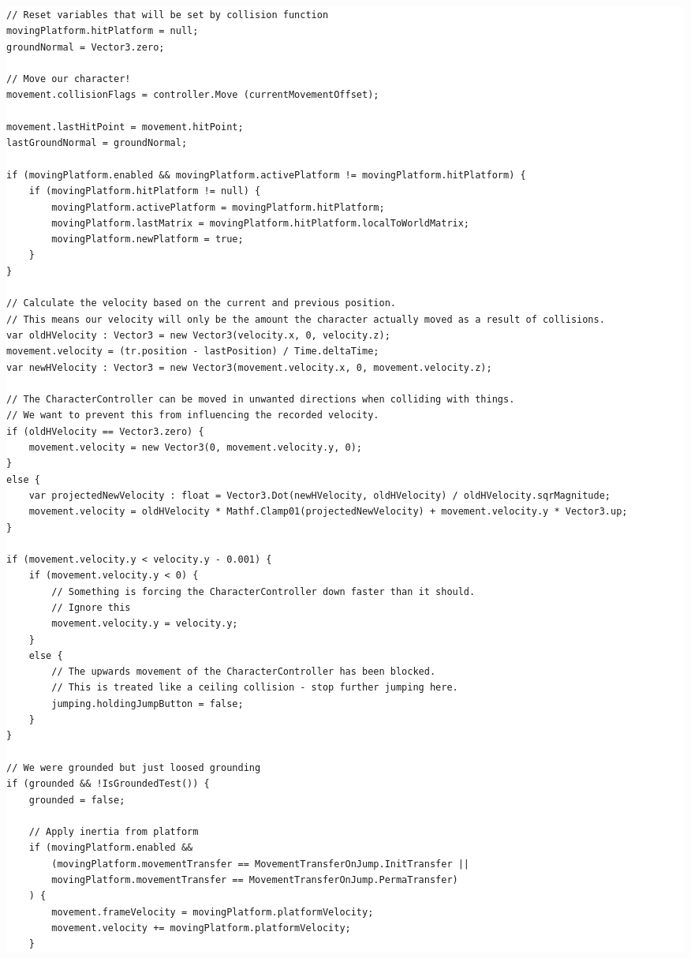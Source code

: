 	// Reset variables that will be set by collision function
	movingPlatform.hitPlatform = null;
	groundNormal = Vector3.zero;
	
   	// Move our character!
	movement.collisionFlags = controller.Move (currentMovementOffset);
	
	movement.lastHitPoint = movement.hitPoint;
	lastGroundNormal = groundNormal;
	
	if (movingPlatform.enabled && movingPlatform.activePlatform != movingPlatform.hitPlatform) {
		if (movingPlatform.hitPlatform != null) {
			movingPlatform.activePlatform = movingPlatform.hitPlatform;
			movingPlatform.lastMatrix = movingPlatform.hitPlatform.localToWorldMatrix;
			movingPlatform.newPlatform = true;
		}
	}
	
	// Calculate the velocity based on the current and previous position.  
	// This means our velocity will only be the amount the character actually moved as a result of collisions.
	var oldHVelocity : Vector3 = new Vector3(velocity.x, 0, velocity.z);
	movement.velocity = (tr.position - lastPosition) / Time.deltaTime;
	var newHVelocity : Vector3 = new Vector3(movement.velocity.x, 0, movement.velocity.z);
	
	// The CharacterController can be moved in unwanted directions when colliding with things.
	// We want to prevent this from influencing the recorded velocity.
	if (oldHVelocity == Vector3.zero) {
		movement.velocity = new Vector3(0, movement.velocity.y, 0);
	}
	else {
		var projectedNewVelocity : float = Vector3.Dot(newHVelocity, oldHVelocity) / oldHVelocity.sqrMagnitude;
		movement.velocity = oldHVelocity * Mathf.Clamp01(projectedNewVelocity) + movement.velocity.y * Vector3.up;
	}
	
	if (movement.velocity.y < velocity.y - 0.001) {
		if (movement.velocity.y < 0) {
			// Something is forcing the CharacterController down faster than it should.
			// Ignore this
			movement.velocity.y = velocity.y;
		}
		else {
			// The upwards movement of the CharacterController has been blocked.
			// This is treated like a ceiling collision - stop further jumping here.
			jumping.holdingJumpButton = false;
		}
	}
	
	// We were grounded but just loosed grounding
	if (grounded && !IsGroundedTest()) {
		grounded = false;
		
		// Apply inertia from platform
		if (movingPlatform.enabled &&
			(movingPlatform.movementTransfer == MovementTransferOnJump.InitTransfer ||
			movingPlatform.movementTransfer == MovementTransferOnJump.PermaTransfer)
		) {
			movement.frameVelocity = movingPlatform.platformVelocity;
			movement.velocity += movingPlatform.platformVelocity;
		}
		